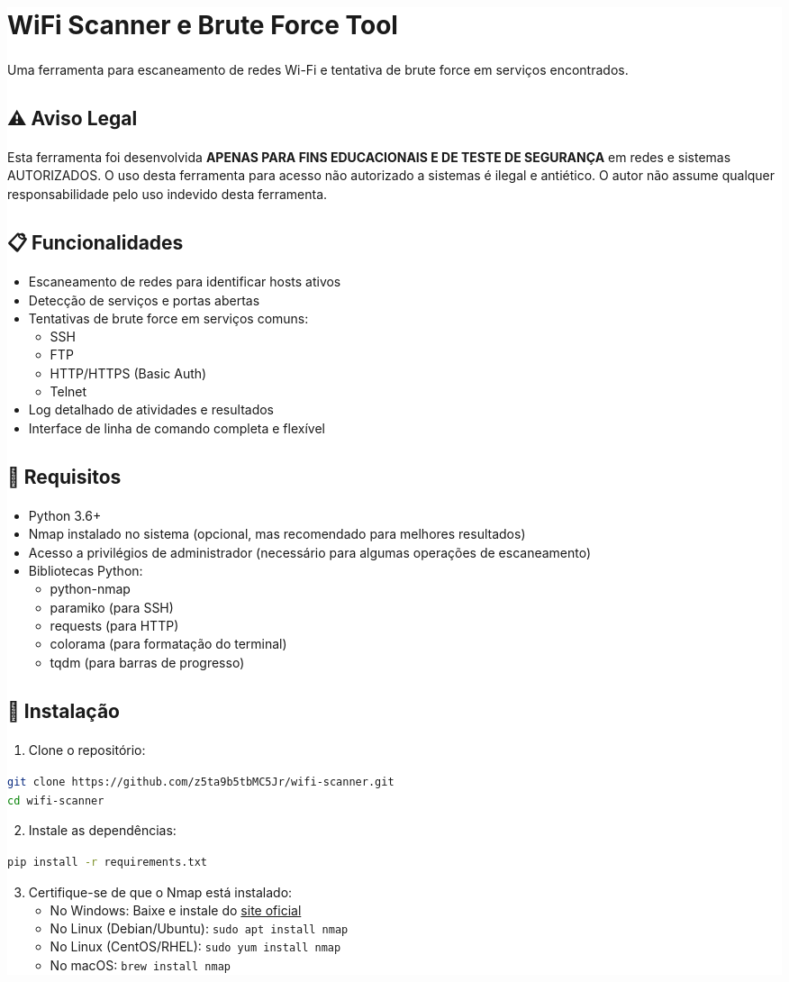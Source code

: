 # WiFi Scanner e Brute Force Tool

Uma ferramenta para escaneamento de redes Wi-Fi e tentativa de brute force em serviços encontrados.

## ⚠️ Aviso Legal

Esta ferramenta foi desenvolvida **APENAS PARA FINS EDUCACIONAIS E DE TESTE DE SEGURANÇA** em redes e sistemas AUTORIZADOS. O uso desta ferramenta para acesso não autorizado a sistemas é ilegal e antiético. O autor não assume qualquer responsabilidade pelo uso indevido desta ferramenta.

## 📋 Funcionalidades

- Escaneamento de redes para identificar hosts ativos
- Detecção de serviços e portas abertas
- Tentativas de brute force em serviços comuns:
  - SSH
  - FTP
  - HTTP/HTTPS (Basic Auth)
  - Telnet
- Log detalhado de atividades e resultados
- Interface de linha de comando completa e flexível

## 🔧 Requisitos

- Python 3.6+
- Nmap instalado no sistema (opcional, mas recomendado para melhores resultados)
- Acesso a privilégios de administrador (necessário para algumas operações de escaneamento)
- Bibliotecas Python:
  - python-nmap
  - paramiko (para SSH)
  - requests (para HTTP)
  - colorama (para formatação do terminal)
  - tqdm (para barras de progresso)

## 🔨 Instalação

1. Clone o repositório:
```bash
git clone https://github.com/z5ta9b5tbMC5Jr/wifi-scanner.git
cd wifi-scanner
```

2. Instale as dependências:
```bash
pip install -r requirements.txt
```

3. Certifique-se de que o Nmap está instalado:
   - No Windows: Baixe e instale do [site oficial](https://nmap.org/download.html)
   - No Linux (Debian/Ubuntu): `sudo apt install nmap`
   - No Linux (CentOS/RHEL): `sudo yum install nmap`
   - No macOS: `brew install nmap`
